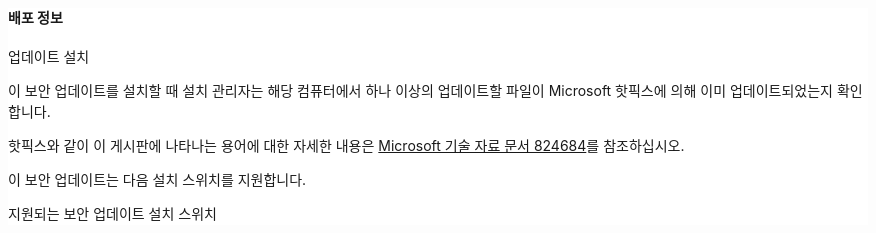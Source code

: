   
#### 배포 정보
  
업데이트 설치
  
이 보안 업데이트를 설치할 때 설치 관리자는 해당 컴퓨터에서 하나 이상의 업데이트할 파일이 Microsoft 핫픽스에 의해 이미 업데이트되었는지 확인합니다.
  
핫픽스와 같이 이 게시판에 나타나는 용어에 대한 자세한 내용은 [Microsoft 기술 자료 문서 824684](http://support.microsoft.com/kb/824684)를 참조하십시오.
  
이 보안 업데이트는 다음 설치 스위치를 지원합니다.

지원되는 보안 업데이트 설치 스위치

